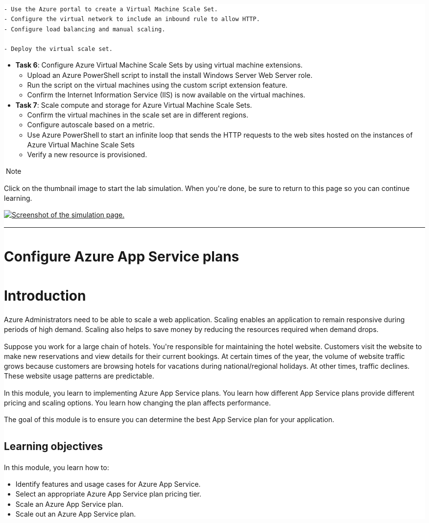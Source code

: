     - Use the Azure portal to create a Virtual Machine Scale Set.
    - Configure the virtual network to include an inbound rule to allow HTTP.
    - Configure load balancing and manual scaling.
    
    - Deploy the virtual scale set.
- **Task 6**: Configure Azure Virtual Machine Scale Sets by using virtual machine extensions.
    - Upload an Azure PowerShell script to install the install Windows Server Web Server role.
    - Run the script on the virtual machines using the custom script extension feature.
    - Confirm the Internet Information Service (IIS) is now available on the virtual machines.
- **Task 7**: Scale compute and storage for Azure Virtual Machine Scale Sets.
    - Confirm the virtual machines in the scale set are in different regions.
    - Configure autoscale based on a metric.
    - Use Azure PowerShell to start an infinite loop that sends the HTTP requests to the web sites hosted on the instances of Azure Virtual Machine Scale Sets
    - Verify a new resource is provisioned.

 Note

Click on the thumbnail image to start the lab simulation. When you're done, be sure to return to this page so you can continue learning.

[![Screenshot of the simulation page.](https://learn.microsoft.com/en-us/training/wwl-azure/configure-virtual-machine-availability/media/simulation-compute-thumbnail.jpg)](https://mslabs.cloudguides.com/guides/AZ-104%20Exam%20Guide%20-%20Microsoft%20Azure%20Administrator%20Exercise%2012)

---

# Configure Azure App Service plans

# Introduction

Azure Administrators need to be able to scale a web application. Scaling enables an application to remain responsive during periods of high demand. Scaling also helps to save money by reducing the resources required when demand drops.

Suppose you work for a large chain of hotels. You're responsible for maintaining the hotel website. Customers visit the website to make new reservations and view details for their current bookings. At certain times of the year, the volume of website traffic grows because customers are browsing hotels for vacations during national/regional holidays. At other times, traffic declines. These website usage patterns are predictable.

In this module, you learn to implementing Azure App Service plans. You learn how different App Service plans provide different pricing and scaling options. You learn how changing the plan affects performance.

The goal of this module is to ensure you can determine the best App Service plan for your application.

## Learning objectives

In this module, you learn how to:

- Identify features and usage cases for Azure App Service.
- Select an appropriate Azure App Service plan pricing tier.
- Scale an Azure App Service plan.
- Scale out an Azure App Service plan.
